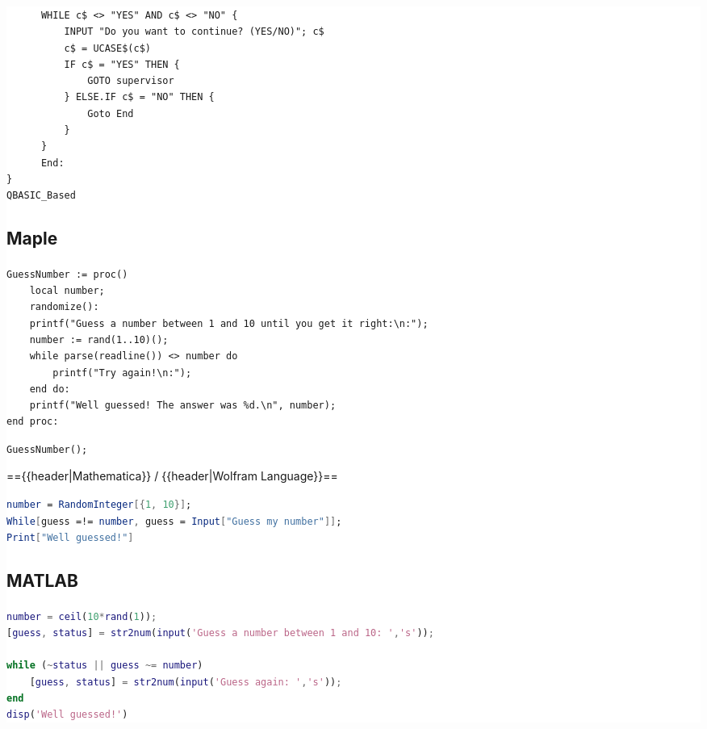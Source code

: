 ```M2000 Interpreter
      WHILE c$ <> "YES" AND c$ <> "NO" {
          INPUT "Do you want to continue? (YES/NO)"; c$
          c$ = UCASE$(c$)
          IF c$ = "YES" THEN {
              GOTO supervisor
          } ELSE.IF c$ = "NO" THEN {
              Goto End
          }
      }
      End:
}
QBASIC_Based

```



## Maple



```Maple
GuessNumber := proc()
    local number;
    randomize():
    printf("Guess a number between 1 and 10 until you get it right:\n:");
    number := rand(1..10)();
    while parse(readline()) <> number do
        printf("Try again!\n:");
    end do:
    printf("Well guessed! The answer was %d.\n", number);
end proc:
```


```Maple
GuessNumber();
```


=={{header|Mathematica}} / {{header|Wolfram Language}}==

```Mathematica
number = RandomInteger[{1, 10}];
While[guess =!= number, guess = Input["Guess my number"]];
Print["Well guessed!"]
```



## MATLAB


```matlab
number = ceil(10*rand(1));
[guess, status] = str2num(input('Guess a number between 1 and 10: ','s'));

while (~status || guess ~= number)
    [guess, status] = str2num(input('Guess again: ','s'));
end
disp('Well guessed!')
```
